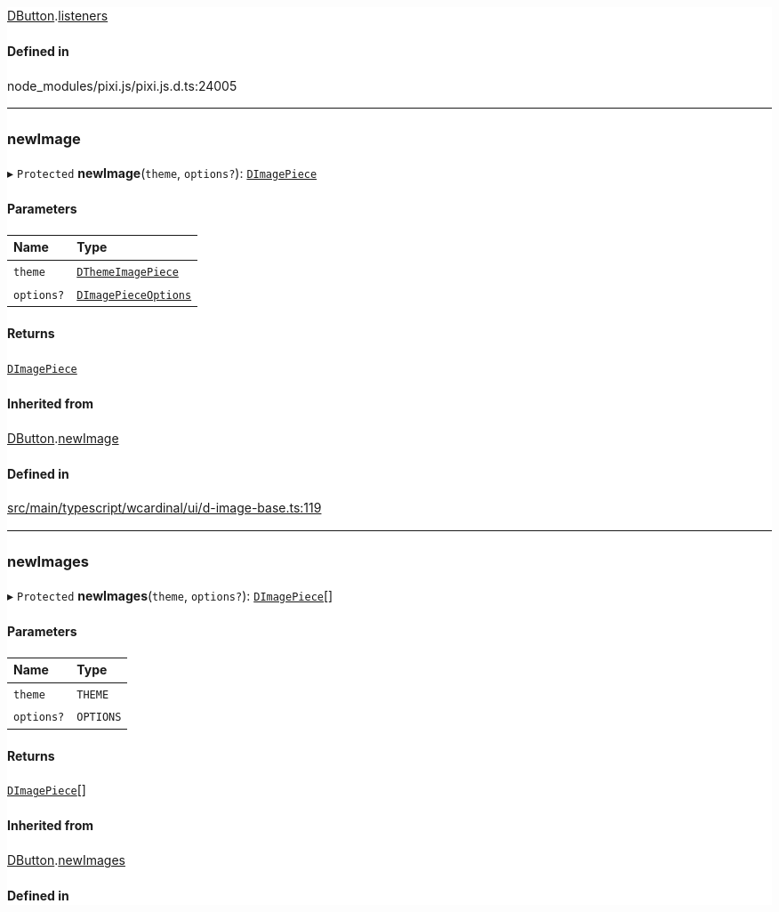 [DButton](DButton.md).[listeners](DButton.md#listeners)

#### Defined in

node_modules/pixi.js/pixi.js.d.ts:24005

___

### newImage

▸ `Protected` **newImage**(`theme`, `options?`): [`DImagePiece`](DImagePiece.md)

#### Parameters

| Name | Type |
| :------ | :------ |
| `theme` | [`DThemeImagePiece`](../interfaces/DThemeImagePiece.md) |
| `options?` | [`DImagePieceOptions`](../interfaces/DImagePieceOptions.md) |

#### Returns

[`DImagePiece`](DImagePiece.md)

#### Inherited from

[DButton](DButton.md).[newImage](DButton.md#newimage)

#### Defined in

[src/main/typescript/wcardinal/ui/d-image-base.ts:119](https://github.com/winter-cardinal/winter-cardinal-ui/blob/v0.155.0/src/main/typescript/wcardinal/ui/d-image-base.ts#L119)

___

### newImages

▸ `Protected` **newImages**(`theme`, `options?`): [`DImagePiece`](DImagePiece.md)[]

#### Parameters

| Name | Type |
| :------ | :------ |
| `theme` | `THEME` |
| `options?` | `OPTIONS` |

#### Returns

[`DImagePiece`](DImagePiece.md)[]

#### Inherited from

[DButton](DButton.md).[newImages](DButton.md#newimages)

#### Defined in
